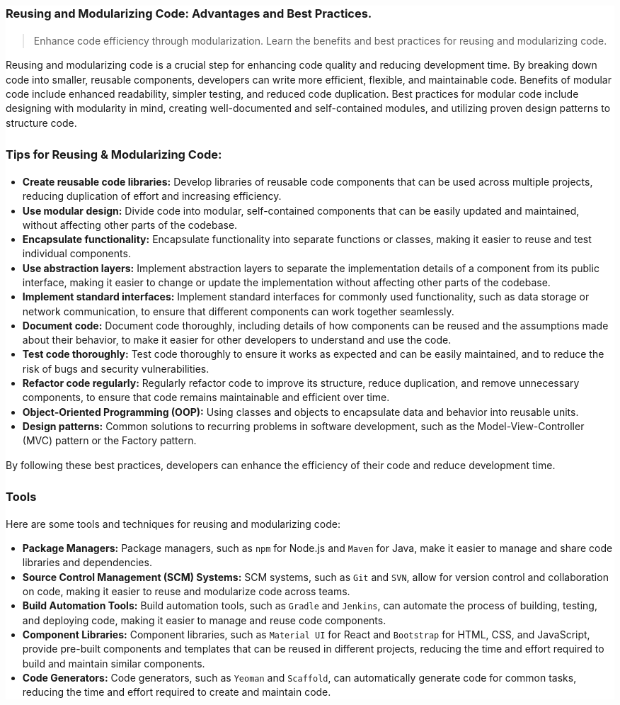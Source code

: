 ### Reusing and Modularizing Code: Advantages and Best Practices.

> Enhance code efficiency through modularization. Learn the benefits and best practices for reusing and modularizing code.

Reusing and modularizing code is a crucial step for enhancing code quality and reducing development time. By breaking down code into smaller, reusable components, developers can write more efficient, flexible, and maintainable code. Benefits of modular code include enhanced readability, simpler testing, and reduced code duplication. Best practices for modular code include designing with modularity in mind, creating well-documented and self-contained modules, and utilizing proven design patterns to structure code.

### Tips for Reusing & Modularizing Code:

- **Create reusable code libraries:** Develop libraries of reusable code components that can be used across multiple projects, reducing duplication of effort and increasing efficiency.
- **Use modular design:** Divide code into modular, self-contained components that can be easily updated and maintained, without affecting other parts of the codebase.
- **Encapsulate functionality:** Encapsulate functionality into separate functions or classes, making it easier to reuse and test individual components.
- **Use abstraction layers:** Implement abstraction layers to separate the implementation details of a component from its public interface, making it easier to change or update the implementation without affecting other parts of the codebase.
- **Implement standard interfaces:** Implement standard interfaces for commonly used functionality, such as data storage or network communication, to ensure that different components can work together seamlessly.
- **Document code:** Document code thoroughly, including details of how components can be reused and the assumptions made about their behavior, to make it easier for other developers to understand and use the code.
- **Test code thoroughly:** Test code thoroughly to ensure it works as expected and can be easily maintained, and to reduce the risk of bugs and security vulnerabilities.
- **Refactor code regularly:** Regularly refactor code to improve its structure, reduce duplication, and remove unnecessary components, to ensure that code remains maintainable and efficient over time.
- **Object-Oriented Programming (OOP):** Using classes and objects to encapsulate data and behavior into reusable units.
- **Design patterns:** Common solutions to recurring problems in software development, such as the Model-View-Controller (MVC) pattern or the Factory pattern.


By following these best practices, developers can enhance the efficiency of their code and reduce development time.

### Tools

Here are some tools and techniques for reusing and modularizing code:

- **Package Managers:** Package managers, such as `npm` for Node.js and `Maven` for Java, make it easier to manage and share code libraries and dependencies.
- **Source Control Management (SCM) Systems:** SCM systems, such as `Git` and `SVN`, allow for version control and collaboration on code, making it easier to reuse and modularize code across teams.
- **Build Automation Tools:** Build automation tools, such as `Gradle` and `Jenkins`, can automate the process of building, testing, and deploying code, making it easier to manage and reuse code components.
- **Component Libraries:** Component libraries, such as `Material UI` for React and `Bootstrap` for HTML, CSS, and JavaScript, provide pre-built components and templates that can be reused in different projects, reducing the time and effort required to build and maintain similar components.
- **Code Generators:** Code generators, such as `Yeoman` and `Scaffold`, can automatically generate code for common tasks, reducing the time and effort required to create and maintain code.
